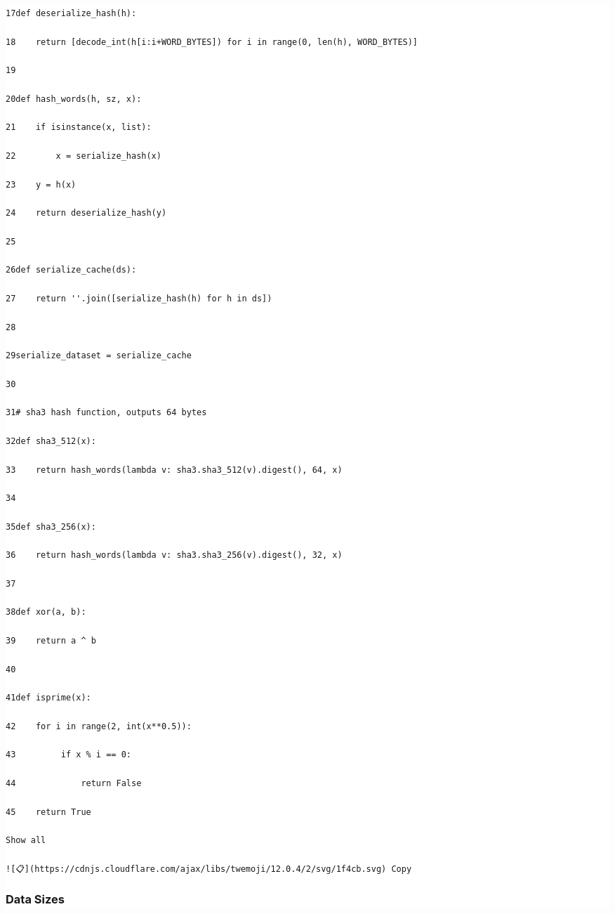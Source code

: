     17def deserialize_hash(h):
    
    18    return [decode_int(h[i:i+WORD_BYTES]) for i in range(0, len(h), WORD_BYTES)]
    
    19
    
    20def hash_words(h, sz, x):
    
    21    if isinstance(x, list):
    
    22        x = serialize_hash(x)
    
    23    y = h(x)
    
    24    return deserialize_hash(y)
    
    25
    
    26def serialize_cache(ds):
    
    27    return ''.join([serialize_hash(h) for h in ds])
    
    28
    
    29serialize_dataset = serialize_cache
    
    30
    
    31# sha3 hash function, outputs 64 bytes
    
    32def sha3_512(x):
    
    33    return hash_words(lambda v: sha3.sha3_512(v).digest(), 64, x)
    
    34
    
    35def sha3_256(x):
    
    36    return hash_words(lambda v: sha3.sha3_256(v).digest(), 32, x)
    
    37
    
    38def xor(a, b):
    
    39    return a ^ b
    
    40
    
    41def isprime(x):
    
    42    for i in range(2, int(x**0.5)):
    
    43         if x % i == 0:
    
    44             return False
    
    45    return True
    
    Show all
    
    ![📋](https://cdnjs.cloudflare.com/ajax/libs/twemoji/12.0.4/2/svg/1f4cb.svg) Copy

### Data Sizes
